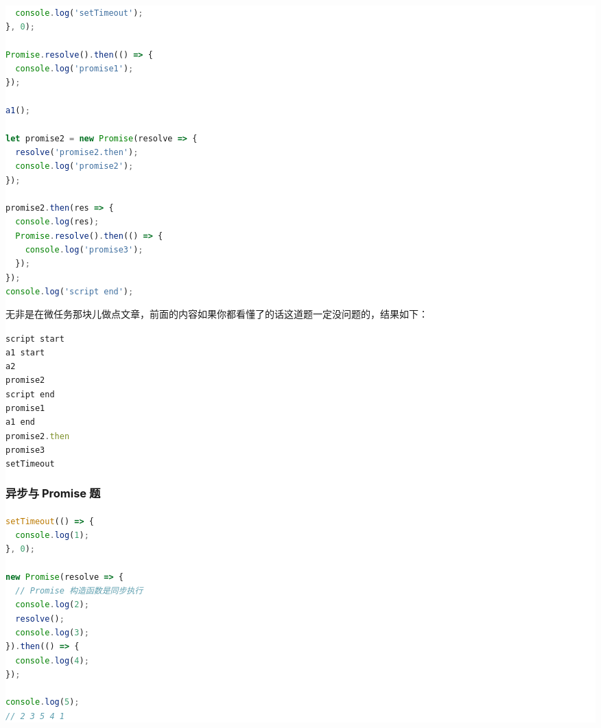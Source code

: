 ```js
  console.log('setTimeout');
}, 0);

Promise.resolve().then(() => {
  console.log('promise1');
});

a1();

let promise2 = new Promise(resolve => {
  resolve('promise2.then');
  console.log('promise2');
});

promise2.then(res => {
  console.log(res);
  Promise.resolve().then(() => {
    console.log('promise3');
  });
});
console.log('script end');
```

无非是在微任务那块儿做点文章，前面的内容如果你都看懂了的话这道题一定没问题的，结果如下：

```js
script start
a1 start
a2
promise2
script end
promise1
a1 end
promise2.then
promise3
setTimeout
```

### 异步与 Promise 题

```js
setTimeout(() => {
  console.log(1);
}, 0);

new Promise(resolve => {
  // Promise 构造函数是同步执行
  console.log(2);
  resolve();
  console.log(3);
}).then(() => {
  console.log(4);
});

console.log(5);
// 2 3 5 4 1
```
